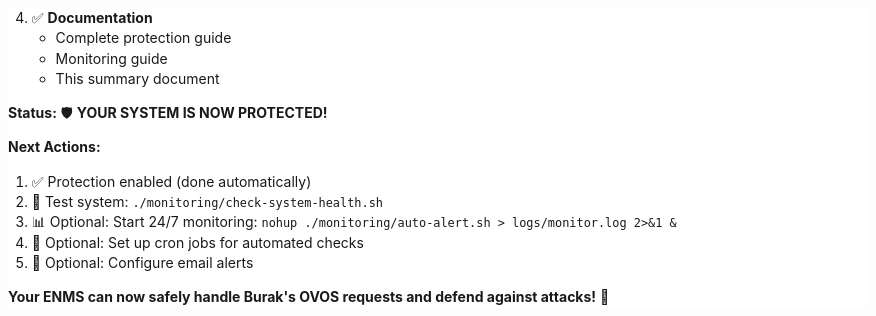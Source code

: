 4. ✅ **Documentation**
   - Complete protection guide
   - Monitoring guide
   - This summary document

**Status:** 🛡️ **YOUR SYSTEM IS NOW PROTECTED!**

**Next Actions:**
1. ✅ Protection enabled (done automatically)
2. 🔄 Test system: `./monitoring/check-system-health.sh`
3. 📊 Optional: Start 24/7 monitoring: `nohup ./monitoring/auto-alert.sh > logs/monitor.log 2>&1 &`
4. 📅 Optional: Set up cron jobs for automated checks
5. 🔔 Optional: Configure email alerts

**Your ENMS can now safely handle Burak's OVOS requests and defend against attacks!** 🚀
